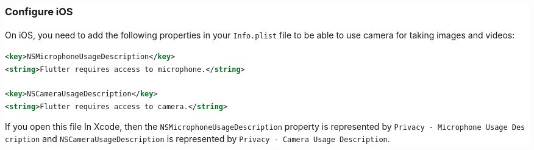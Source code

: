 ### Configure iOS
On iOS, you need to add the following properties in your `Info.plist` file to be able to use camera for taking images and videos:
```xml
<key>NSMicrophoneUsageDescription</key>
<string>Flutter requires access to microphone.</string>

<key>NSCameraUsageDescription</key>
<string>Flutter requires access to camera.</string>
```
If you open this file In Xcode, then the `NSMicrophoneUsageDescription` property is represented by `Privacy - Microphone Usage Description` and `NSCameraUsageDescription` is represented by `Privacy - Camera Usage Description`.
